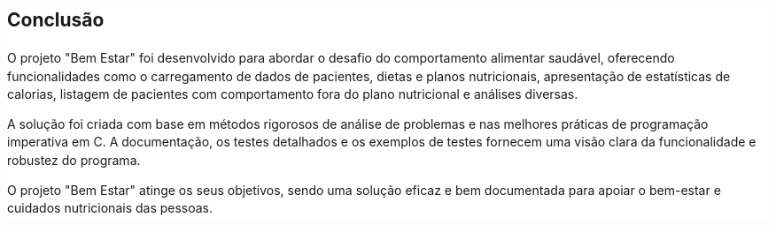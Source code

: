 
## Conclusão

O projeto "Bem Estar" foi desenvolvido para abordar o desafio do comportamento alimentar saudável, oferecendo funcionalidades como o carregamento de dados de pacientes, dietas e planos nutricionais, apresentação de estatísticas de calorias, listagem de pacientes com comportamento fora do plano nutricional e análises diversas.

A solução foi criada com base em métodos rigorosos de análise de problemas e nas melhores práticas de programação imperativa em C. A documentação, os testes detalhados e os exemplos de testes fornecem uma visão clara da funcionalidade e robustez do programa.

O projeto "Bem Estar" atinge os seus objetivos, sendo uma solução eficaz e bem documentada para apoiar o bem-estar e cuidados nutricionais das pessoas.

